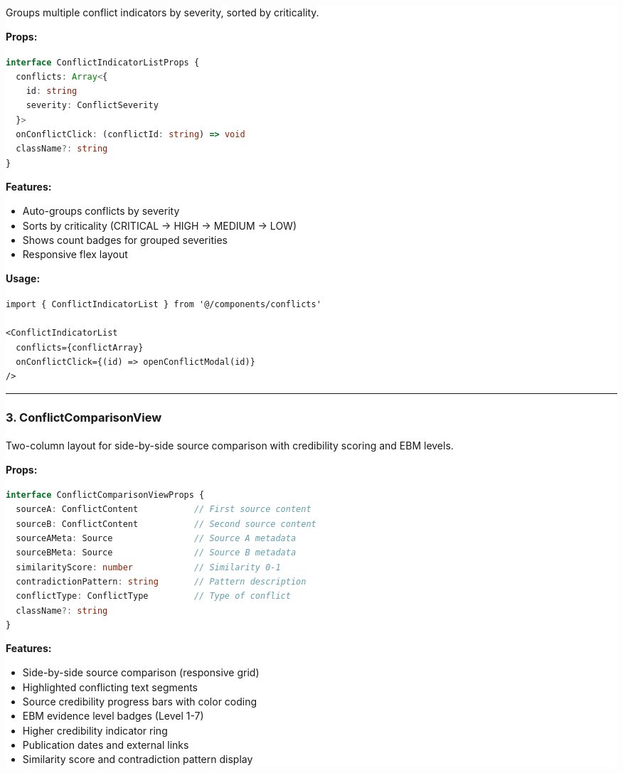 Groups multiple conflict indicators by severity, sorted by criticality.

**Props:**
```typescript
interface ConflictIndicatorListProps {
  conflicts: Array<{
    id: string
    severity: ConflictSeverity
  }>
  onConflictClick: (conflictId: string) => void
  className?: string
}
```

**Features:**
- Auto-groups conflicts by severity
- Sorts by criticality (CRITICAL → HIGH → MEDIUM → LOW)
- Shows count badges for grouped severities
- Responsive flex layout

**Usage:**
```tsx
import { ConflictIndicatorList } from '@/components/conflicts'

<ConflictIndicatorList
  conflicts={conflictArray}
  onConflictClick={(id) => openConflictModal(id)}
/>
```

---

### 3. ConflictComparisonView

Two-column layout for side-by-side source comparison with credibility scoring and EBM levels.

**Props:**
```typescript
interface ConflictComparisonViewProps {
  sourceA: ConflictContent           // First source content
  sourceB: ConflictContent           // Second source content
  sourceAMeta: Source                // Source A metadata
  sourceBMeta: Source                // Source B metadata
  similarityScore: number            // Similarity 0-1
  contradictionPattern: string       // Pattern description
  conflictType: ConflictType         // Type of conflict
  className?: string
}
```

**Features:**
- Side-by-side source comparison (responsive grid)
- Highlighted conflicting text segments
- Source credibility progress bars with color coding
- EBM evidence level badges (Level 1-7)
- Higher credibility indicator ring
- Publication dates and external links
- Similarity score and contradiction pattern display
